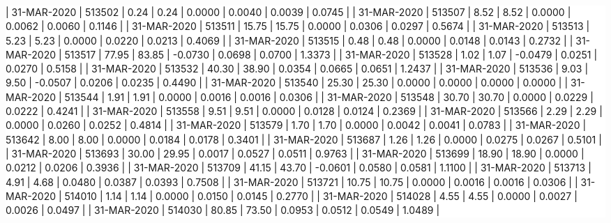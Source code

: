 | 31-MAR-2020 | 513502 | 0.24 | 0.24 | 0.0000 | 0.0040 | 0.0039 | 0.0745 |
| 31-MAR-2020 | 513507 | 8.52 | 8.52 | 0.0000 | 0.0062 | 0.0060 | 0.1146 |
| 31-MAR-2020 | 513511 | 15.75 | 15.75 | 0.0000 | 0.0306 | 0.0297 | 0.5674 |
| 31-MAR-2020 | 513513 | 5.23 | 5.23 | 0.0000 | 0.0220 | 0.0213 | 0.4069 |
| 31-MAR-2020 | 513515 | 0.48 | 0.48 | 0.0000 | 0.0148 | 0.0143 | 0.2732 |
| 31-MAR-2020 | 513517 | 77.95 | 83.85 | -0.0730 | 0.0698 | 0.0700 | 1.3373 |
| 31-MAR-2020 | 513528 | 1.02 | 1.07 | -0.0479 | 0.0251 | 0.0270 | 0.5158 |
| 31-MAR-2020 | 513532 | 40.30 | 38.90 | 0.0354 | 0.0665 | 0.0651 | 1.2437 |
| 31-MAR-2020 | 513536 | 9.03 | 9.50 | -0.0507 | 0.0206 | 0.0235 | 0.4490 |
| 31-MAR-2020 | 513540 | 25.30 | 25.30 | 0.0000 | 0.0000 | 0.0000 | 0.0000 |
| 31-MAR-2020 | 513544 | 1.91 | 1.91 | 0.0000 | 0.0016 | 0.0016 | 0.0306 |
| 31-MAR-2020 | 513548 | 30.70 | 30.70 | 0.0000 | 0.0229 | 0.0222 | 0.4241 |
| 31-MAR-2020 | 513558 | 9.51 | 9.51 | 0.0000 | 0.0128 | 0.0124 | 0.2369 |
| 31-MAR-2020 | 513566 | 2.29 | 2.29 | 0.0000 | 0.0260 | 0.0252 | 0.4814 |
| 31-MAR-2020 | 513579 | 1.70 | 1.70 | 0.0000 | 0.0042 | 0.0041 | 0.0783 |
| 31-MAR-2020 | 513642 | 8.00 | 8.00 | 0.0000 | 0.0184 | 0.0178 | 0.3401 |
| 31-MAR-2020 | 513687 | 1.26 | 1.26 | 0.0000 | 0.0275 | 0.0267 | 0.5101 |
| 31-MAR-2020 | 513693 | 30.00 | 29.95 | 0.0017 | 0.0527 | 0.0511 | 0.9763 |
| 31-MAR-2020 | 513699 | 18.90 | 18.90 | 0.0000 | 0.0212 | 0.0206 | 0.3936 |
| 31-MAR-2020 | 513709 | 41.15 | 43.70 | -0.0601 | 0.0580 | 0.0581 | 1.1100 |
| 31-MAR-2020 | 513713 | 4.91 | 4.68 | 0.0480 | 0.0387 | 0.0393 | 0.7508 |
| 31-MAR-2020 | 513721 | 10.75 | 10.75 | 0.0000 | 0.0016 | 0.0016 | 0.0306 |
| 31-MAR-2020 | 514010 | 1.14 | 1.14 | 0.0000 | 0.0150 | 0.0145 | 0.2770 |
| 31-MAR-2020 | 514028 | 4.55 | 4.55 | 0.0000 | 0.0027 | 0.0026 | 0.0497 |
| 31-MAR-2020 | 514030 | 80.85 | 73.50 | 0.0953 | 0.0512 | 0.0549 | 1.0489 |
